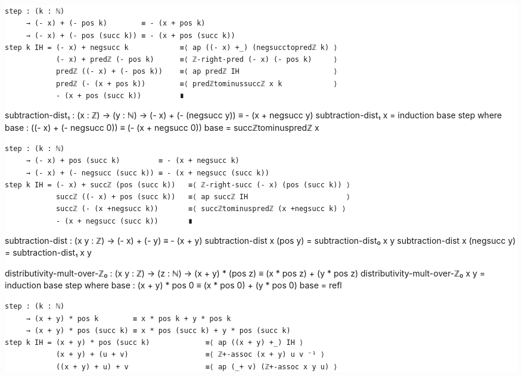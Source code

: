     step : (k : ℕ)
         → (- x) + (- pos k)        ≡ - (x + pos k)
         → (- x) + (- pos (succ k)) ≡ - (x + pos (succ k))
    step k IH = (- x) + negsucc k            ≡⟨ ap ((- x) +_) (negsucctopredℤ k) ⟩
                (- x) + predℤ (- pos k)      ≡⟨ ℤ-right-pred (- x) (- pos k)     ⟩
                predℤ ((- x) + (- pos k))    ≡⟨ ap predℤ IH                      ⟩
                predℤ (- (x + pos k))        ≡⟨ predℤtominussuccℤ x k            ⟩
                - (x + pos (succ k))         ∎

  subtraction-dist₁ : (x : ℤ) → (y : ℕ) → (- x) + (- (negsucc y)) ≡ - (x + negsucc y)
  subtraction-dist₁ x = induction base step
   where
    base : ((- x) + (- negsucc 0)) ≡ (- (x + negsucc 0))
    base = succℤtominuspredℤ x

    step : (k : ℕ)
         → (- x) + pos (succ k)         ≡ - (x + negsucc k)
         → (- x) + (- negsucc (succ k)) ≡ - (x + negsucc (succ k))
    step k IH = (- x) + succℤ (pos (succ k))   ≡⟨ ℤ-right-succ (- x) (pos (succ k)) ⟩
                succℤ ((- x) + pos (succ k))   ≡⟨ ap succℤ IH                       ⟩
                succℤ (- (x +negsucc k))       ≡⟨ succℤtominuspredℤ (x +negsucc k) ⟩
                - (x + negsucc (succ k))       ∎

  subtraction-dist : (x y : ℤ) → (- x) + (- y) ≡ - (x + y)
  subtraction-dist x (pos y)     = subtraction-dist₀ x y
  subtraction-dist x (negsucc y) = subtraction-dist₁ x y


  distributivity-mult-over-ℤ₀ : (x y : ℤ) → (z : ℕ) → (x + y) * (pos z) ≡ (x * pos z) + (y * pos z)
  distributivity-mult-over-ℤ₀ x y = induction base step
   where
    base : (x + y) * pos 0 ≡ (x * pos 0) + (y * pos 0)
    base = refl

    step : (k : ℕ)
         → (x + y) * pos k        ≡ x * pos k + y * pos k
         → (x + y) * pos (succ k) ≡ x * pos (succ k) + y * pos (succ k)
    step k IH = (x + y) * pos (succ k)             ≡⟨ ap ((x + y) +_) IH ⟩
                (x + y) + (u + v)                  ≡⟨ ℤ+-assoc (x + y) u v ⁻¹ ⟩
                ((x + y) + u) + v                  ≡⟨ ap (_+ v) (ℤ+-assoc x y u) ⟩
